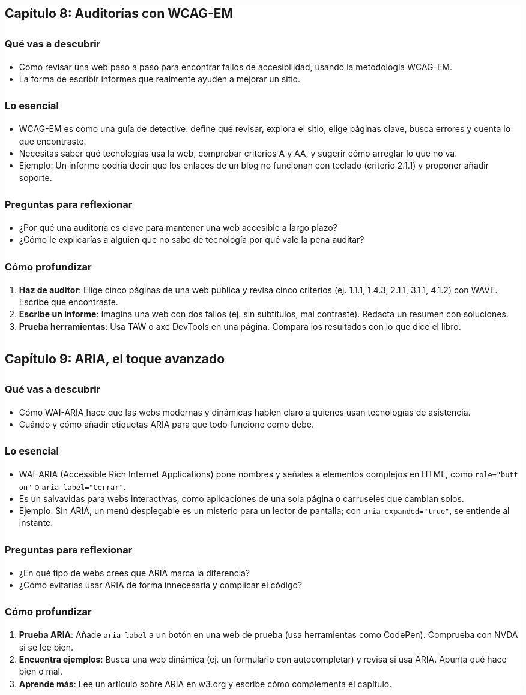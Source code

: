 ## Capítulo 8: Auditorías con WCAG-EM

### Qué vas a descubrir
- Cómo revisar una web paso a paso para encontrar fallos de accesibilidad, usando la metodología WCAG-EM.
- La forma de escribir informes que realmente ayuden a mejorar un sitio.

### Lo esencial
- WCAG-EM es como una guía de detective: define qué revisar, explora el sitio, elige páginas clave, busca errores y cuenta lo que encontraste.
- Necesitas saber qué tecnologías usa la web, comprobar criterios A y AA, y sugerir cómo arreglar lo que no va.
- Ejemplo: Un informe podría decir que los enlaces de un blog no funcionan con teclado (criterio 2.1.1) y proponer añadir soporte.

### Preguntas para reflexionar
- ¿Por qué una auditoría es clave para mantener una web accesible a largo plazo?
- ¿Cómo le explicarías a alguien que no sabe de tecnología por qué vale la pena auditar?

### Cómo profundizar
1. **Haz de auditor**: Elige cinco páginas de una web pública y revisa cinco criterios (ej. 1.1.1, 1.4.3, 2.1.1, 3.1.1, 4.1.2) con WAVE. Escribe qué encontraste.
2. **Escribe un informe**: Imagina una web con dos fallos (ej. sin subtítulos, mal contraste). Redacta un resumen con soluciones.
3. **Prueba herramientas**: Usa TAW o axe DevTools en una página. Compara los resultados con lo que dice el libro.

## Capítulo 9: ARIA, el toque avanzado

### Qué vas a descubrir
- Cómo WAI-ARIA hace que las webs modernas y dinámicas hablen claro a quienes usan tecnologías de asistencia.
- Cuándo y cómo añadir etiquetas ARIA para que todo funcione como debe.

### Lo esencial
- WAI-ARIA (Accessible Rich Internet Applications) pone nombres y señales a elementos complejos en HTML, como `role="button"` o `aria-label="Cerrar"`.
- Es un salvavidas para webs interactivas, como aplicaciones de una sola página o carruseles que cambian solos.
- Ejemplo: Sin ARIA, un menú desplegable es un misterio para un lector de pantalla; con `aria-expanded="true"`, se entiende al instante.

### Preguntas para reflexionar
- ¿En qué tipo de webs crees que ARIA marca la diferencia?
- ¿Cómo evitarías usar ARIA de forma innecesaria y complicar el código?

### Cómo profundizar
1. **Prueba ARIA**: Añade `aria-label` a un botón en una web de prueba (usa herramientas como CodePen). Comprueba con NVDA si se lee bien.
2. **Encuentra ejemplos**: Busca una web dinámica (ej. un formulario con autocompletar) y revisa si usa ARIA. Apunta qué hace bien o mal.
3. **Aprende más**: Lee un artículo sobre ARIA en w3.org y escribe cómo complementa el capítulo.
